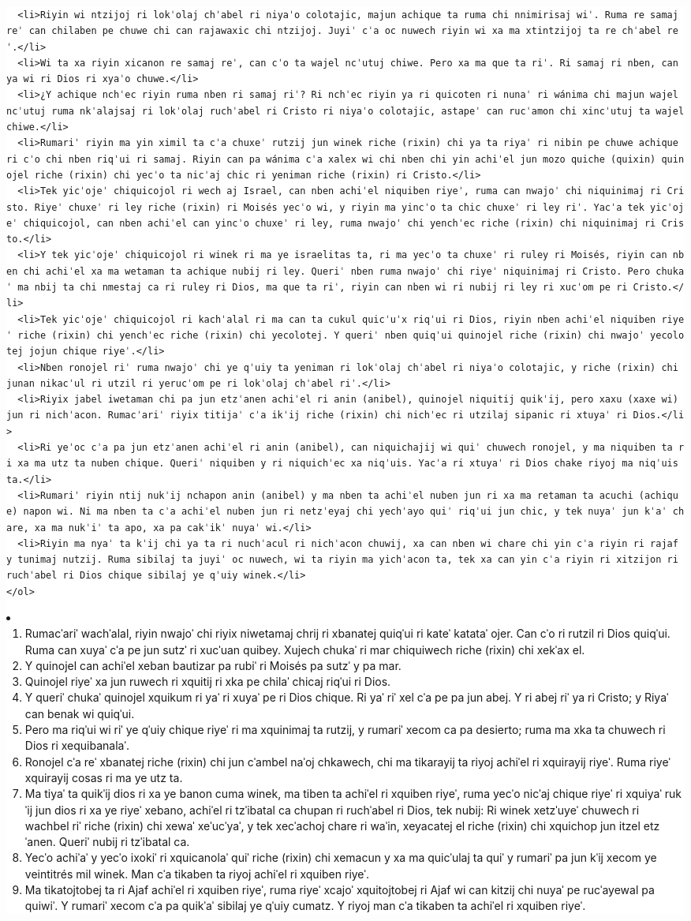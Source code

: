       <li>Riyin wi ntzijoj ri lokˈolaj chˈabel ri niyaˈo colotajic, majun achique ta ruma chi nnimirisaj wiˈ. Ruma re samaj reˈ can chilaben pe chuwe chi can rajawaxic chi ntzijoj. Juyiˈ cˈa oc nuwech riyin wi xa ma xtintzijoj ta re chˈabel reˈ.</li>
      <li>Wi ta xa riyin xicanon re samaj reˈ, can cˈo ta wajel ncˈutuj chiwe. Pero xa ma que ta riˈ. Ri samaj ri nben, can ya wi ri Dios ri xyaˈo chuwe.</li>
      <li>¿Y achique nchˈec riyin ruma nben ri samaj riˈ? Ri nchˈec riyin ya ri quicoten ri nunaˈ ri wánima chi majun wajel ncˈutuj ruma nkˈalajsaj ri lokˈolaj ruchˈabel ri Cristo ri niyaˈo colotajic, astapeˈ can rucˈamon chi xincˈutuj ta wajel chiwe.</li>
      <li>Rumariˈ riyin ma yin ximil ta cˈa chuxeˈ rutzij jun winek riche (rixin) chi ya ta riyaˈ ri nibin pe chuwe achique ri cˈo chi nben riqˈui ri samaj. Riyin can pa wánima cˈa xalex wi chi nben chi yin achiˈel jun mozo quiche (quixin) quinojel riche (rixin) chi yecˈo ta nicˈaj chic ri yeniman riche (rixin) ri Cristo.</li>
      <li>Tek yicˈojeˈ chiquicojol ri wech aj Israel, can nben achiˈel niquiben riyeˈ, ruma can nwajoˈ chi niquinimaj ri Cristo. Riyeˈ chuxeˈ ri ley riche (rixin) ri Moisés yecˈo wi, y riyin ma yincˈo ta chic chuxeˈ ri ley riˈ. Yacˈa tek yicˈojeˈ chiquicojol, can nben achiˈel can yincˈo chuxeˈ ri ley, ruma nwajoˈ chi yenchˈec riche (rixin) chi niquinimaj ri Cristo.</li>
      <li>Y tek yicˈojeˈ chiquicojol ri winek ri ma ye israelitas ta, ri ma yecˈo ta chuxeˈ ri ruley ri Moisés, riyin can nben chi achiˈel xa ma wetaman ta achique nubij ri ley. Queriˈ nben ruma nwajoˈ chi riyeˈ niquinimaj ri Cristo. Pero chukaˈ ma nbij ta chi nmestaj ca ri ruley ri Dios, ma que ta riˈ, riyin can nben wi ri nubij ri ley ri xucˈom pe ri Cristo.</li>
      <li>Tek yicˈojeˈ chiquicojol ri kachˈalal ri ma can ta cukul quicˈuˈx riqˈui ri Dios, riyin nben achiˈel niquiben riyeˈ riche (rixin) chi yenchˈec riche (rixin) chi yecolotej. Y queriˈ nben quiqˈui quinojel riche (rixin) chi nwajoˈ yecolotej jojun chique riyeˈ.</li>
      <li>Nben ronojel riˈ ruma nwajoˈ chi ye qˈuiy ta yeniman ri lokˈolaj chˈabel ri niyaˈo colotajic, y riche (rixin) chi junan nikacˈul ri utzil ri yerucˈom pe ri lokˈolaj chˈabel riˈ.</li>
      <li>Riyix jabel iwetaman chi pa jun etzˈanen achiˈel ri anin (anibel), quinojel niquitij quikˈij, pero xaxu (xaxe wi) jun ri nichˈacon. Rumacˈariˈ riyix titijaˈ cˈa ikˈij riche (rixin) chi nichˈec ri utzilaj sipanic ri xtuyaˈ ri Dios.</li>
      <li>Ri yeˈoc cˈa pa jun etzˈanen achiˈel ri anin (anibel), can niquichajij wi quiˈ chuwech ronojel, y ma niquiben ta ri xa ma utz ta nuben chique. Queriˈ niquiben y ri niquichˈec xa niqˈuis. Yacˈa ri xtuyaˈ ri Dios chake riyoj ma niqˈuis ta.</li>
      <li>Rumariˈ riyin ntij nukˈij nchapon anin (anibel) y ma nben ta achiˈel nuben jun ri xa ma retaman ta acuchi (achique) napon wi. Ni ma nben ta cˈa achiˈel nuben jun ri netzˈeyaj chi yechˈayo quiˈ riqˈui jun chic, y tek nuyaˈ jun kˈaˈ chare, xa ma nukˈiˈ ta apo, xa pa cakˈikˈ nuyaˈ wi.</li>
      <li>Riyin ma nyaˈ ta kˈij chi ya ta ri nuchˈacul ri nichˈacon chuwij, xa can nben wi chare chi yin cˈa riyin ri rajaf y tunimaj nutzij. Ruma sibilaj ta juyiˈ oc nuwech, wi ta riyin ma yichˈacon ta, tek xa can yin cˈa riyin ri xitzijon ri ruchˈabel ri Dios chique sibilaj ye qˈuiy winek.</li>
    </ol>
  </li>
  <li>
    <ol>
      <li>Rumacˈariˈ wachˈalal, riyin nwajoˈ chi riyix niwetamaj chrij ri xbanatej quiqˈui ri kateˈ katataˈ ojer. Can cˈo ri rutzil ri Dios quiqˈui. Ruma can xuyaˈ cˈa pe jun sutzˈ ri xucˈuan quibey. Xujech chukaˈ ri mar chiquiwech riche (rixin) chi xekˈax el.</li>
      <li>Y quinojel can achiˈel xeban bautizar pa rubiˈ ri Moisés pa sutzˈ y pa mar.</li>
      <li>Quinojel riyeˈ xa jun ruwech ri xquitij ri xka pe chilaˈ chicaj riqˈui ri Dios.</li>
      <li>Y queriˈ chukaˈ quinojel xquikum ri yaˈ ri xuyaˈ pe ri Dios chique. Ri yaˈ riˈ xel cˈa pe pa jun abej. Y ri abej riˈ ya ri Cristo; y Riyaˈ can benak wi quiqˈui.</li>
      <li>Pero ma riqˈui wi riˈ ye qˈuiy chique riyeˈ ri ma xquinimaj ta rutzij, y rumariˈ xecom ca pa desierto; ruma ma xka ta chuwech ri Dios ri xequibanalaˈ.</li>
      <li>Ronojel cˈa reˈ xbanatej riche (rixin) chi jun cˈambel naˈoj chkawech, chi ma tikarayij ta riyoj achiˈel ri xquirayij riyeˈ. Ruma riyeˈ xquirayij cosas ri ma ye utz ta.</li>
      <li>Ma tiyaˈ ta quikˈij dios ri xa ye banon cuma winek, ma tiben ta achiˈel ri xquiben riyeˈ, ruma yecˈo nicˈaj chique riyeˈ ri xquiyaˈ rukˈij jun dios ri xa ye riyeˈ xebano, achiˈel ri tzˈibatal ca chupan ri ruchˈabel ri Dios, tek nubij: Ri winek xetzˈuyeˈ chuwech ri wachbel riˈ riche (rixin) chi xewaˈ xeˈucˈyaˈ, y tek xecˈachoj chare ri waˈin, xeyacatej el riche (rixin) chi xquichop jun itzel etzˈanen. Queriˈ nubij ri tzˈibatal ca.</li>
      <li>Yecˈo achiˈaˈ y yecˈo ixokiˈ ri xquicanolaˈ quiˈ riche (rixin) chi xemacun y xa ma quicˈulaj ta quiˈ y rumariˈ pa jun kˈij xecom ye veintitrés mil winek. Man cˈa tikaben ta riyoj achiˈel ri xquiben riyeˈ.</li>
      <li>Ma tikatojtobej ta ri Ajaf achiˈel ri xquiben riyeˈ, ruma riyeˈ xcajoˈ xquitojtobej ri Ajaf wi can kitzij chi nuyaˈ pe rucˈayewal pa quiwiˈ. Y rumariˈ xecom cˈa pa quikˈaˈ sibilaj ye qˈuiy cumatz. Y riyoj man cˈa tikaben ta achiˈel ri xquiben riyeˈ.</li>